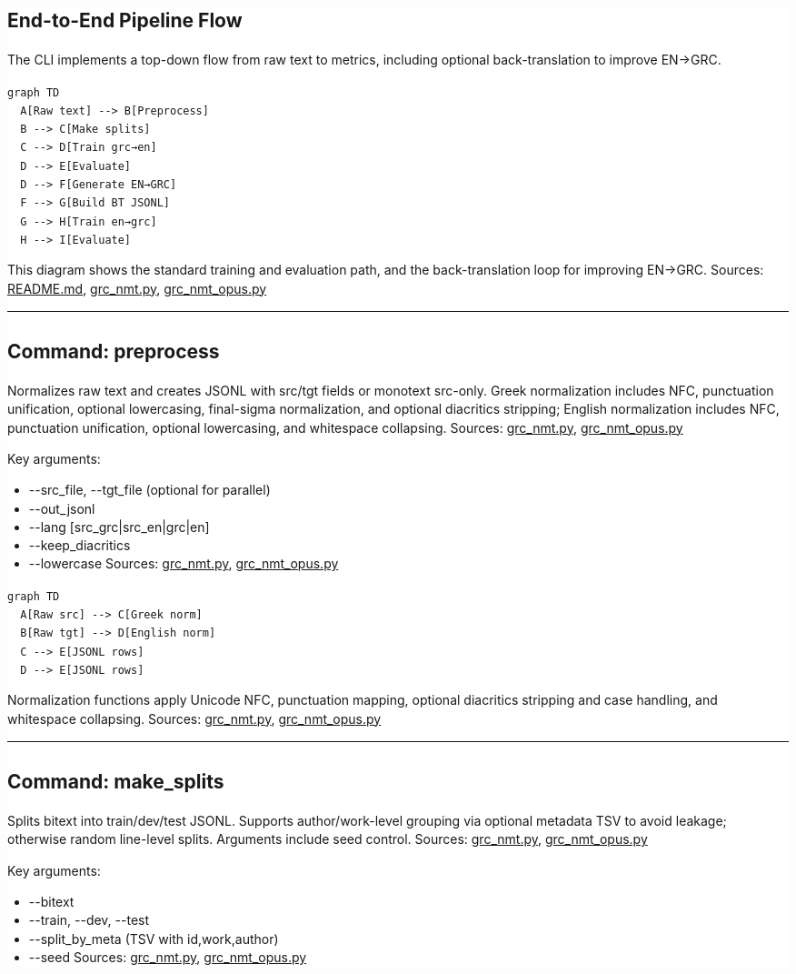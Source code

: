 ## End-to-End Pipeline Flow
The CLI implements a top-down flow from raw text to metrics, including optional back-translation to improve EN→GRC.

```mermaid
graph TD
  A[Raw text] --> B[Preprocess]
  B --> C[Make splits]
  C --> D[Train grc→en]
  D --> E[Evaluate]
  D --> F[Generate EN→GRC]
  F --> G[Build BT JSONL]
  G --> H[Train en→grc]
  H --> I[Evaluate]
```
This diagram shows the standard training and evaluation path, and the back-translation loop for improving EN→GRC. Sources: [README.md](), [grc_nmt.py](), [grc_nmt_opus.py]()

---

## Command: preprocess
Normalizes raw text and creates JSONL with src/tgt fields or monotext src-only. Greek normalization includes NFC, punctuation unification, optional lowercasing, final-sigma normalization, and optional diacritics stripping; English normalization includes NFC, punctuation unification, optional lowercasing, and whitespace collapsing. Sources: [grc_nmt.py](), [grc_nmt_opus.py]()

Key arguments:
- --src_file, --tgt_file (optional for parallel)
- --out_jsonl
- --lang [src_grc|src_en|grc|en]
- --keep_diacritics
- --lowercase
Sources: [grc_nmt.py](), [grc_nmt_opus.py]()

```mermaid
graph TD
  A[Raw src] --> C[Greek norm]
  B[Raw tgt] --> D[English norm]
  C --> E[JSONL rows]
  D --> E[JSONL rows]
```
Normalization functions apply Unicode NFC, punctuation mapping, optional diacritics stripping and case handling, and whitespace collapsing. Sources: [grc_nmt.py](), [grc_nmt_opus.py]()

---

## Command: make_splits
Splits bitext into train/dev/test JSONL. Supports author/work-level grouping via optional metadata TSV to avoid leakage; otherwise random line-level splits. Arguments include seed control. Sources: [grc_nmt.py](), [grc_nmt_opus.py]()

Key arguments:
- --bitext
- --train, --dev, --test
- --split_by_meta (TSV with id,work,author)
- --seed
Sources: [grc_nmt.py](), [grc_nmt_opus.py]()
